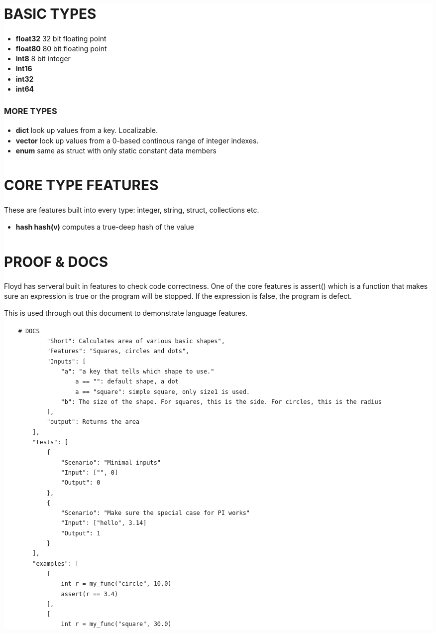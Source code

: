 # BASIC TYPES
- **float32**				32 bit floating point
- **float80**				80 bit floating point
- **int8**					8 bit integer
- **int16**
- **int32**
- **int64**


### MORE TYPES

- **dict**			look up values from a key. Localizable.
- **vector**		look up values from a 0-based continous range of integer indexes.
- **enum**		same as struct with only static constant data members

# CORE TYPE FEATURES
These are features built into every type: integer, string, struct, collections etc.

- **hash hash(v)**							computes a true-deep hash of the value



# PROOF & DOCS
Floyd has serveral built in features to check code correctness. One of the core features is assert() which is a function that makes sure an expression is true or the program will be stopped. If the expression is false, the program is defect.

This is used through out this document to demonstrate language features.



		
		# DOCS
				"Short": Calculates area of various basic shapes",
				"Features": "Squares, circles and dots",
				"Inputs": [
					"a": "a key that tells which shape to use."
						a == "": default shape, a dot
						a == "square": simple square, only size1 is used.
					"b": The size of the shape. For squares, this is the side. For circles, this is the radius
				],
				"output": Returns the area
			],
			"tests": [
				{
					"Scenario": "Minimal inputs"
					"Input": ["", 0]
					"Output": 0
				},
				{
					"Scenario": "Make sure the special case for PI works"
					"Input": ["hello", 3.14]
					"Output": 1
				}
			],
			"examples": [
				[
					int r = my_func("circle", 10.0)
					assert(r == 3.4)
				],
				[
					int r = my_func("square", 30.0)